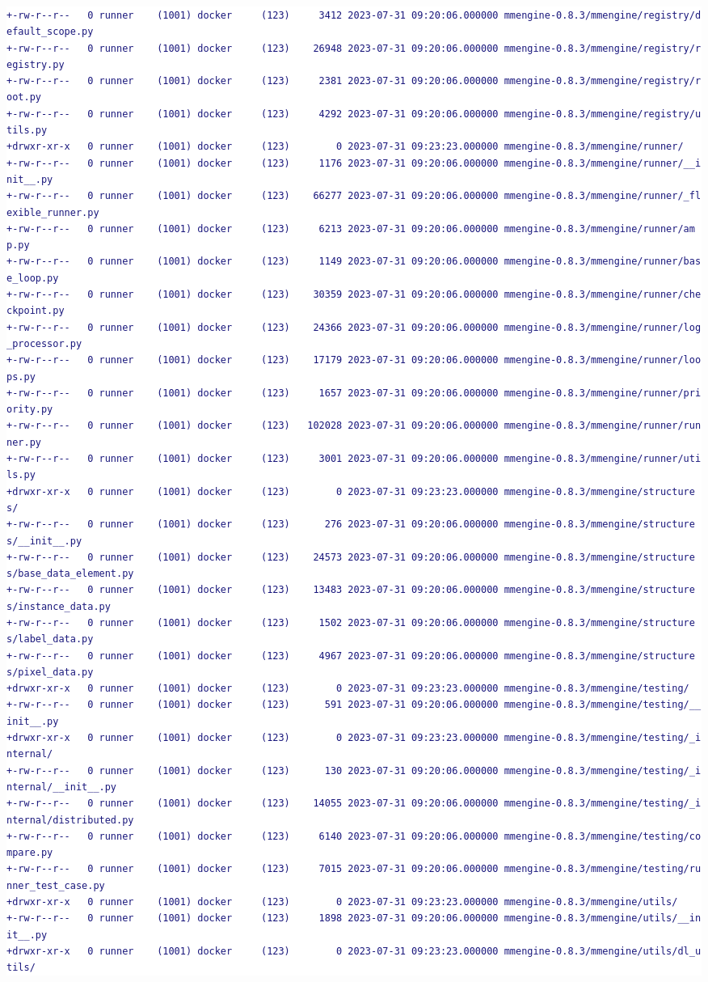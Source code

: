 ```diff
+-rw-r--r--   0 runner    (1001) docker     (123)     3412 2023-07-31 09:20:06.000000 mmengine-0.8.3/mmengine/registry/default_scope.py
+-rw-r--r--   0 runner    (1001) docker     (123)    26948 2023-07-31 09:20:06.000000 mmengine-0.8.3/mmengine/registry/registry.py
+-rw-r--r--   0 runner    (1001) docker     (123)     2381 2023-07-31 09:20:06.000000 mmengine-0.8.3/mmengine/registry/root.py
+-rw-r--r--   0 runner    (1001) docker     (123)     4292 2023-07-31 09:20:06.000000 mmengine-0.8.3/mmengine/registry/utils.py
+drwxr-xr-x   0 runner    (1001) docker     (123)        0 2023-07-31 09:23:23.000000 mmengine-0.8.3/mmengine/runner/
+-rw-r--r--   0 runner    (1001) docker     (123)     1176 2023-07-31 09:20:06.000000 mmengine-0.8.3/mmengine/runner/__init__.py
+-rw-r--r--   0 runner    (1001) docker     (123)    66277 2023-07-31 09:20:06.000000 mmengine-0.8.3/mmengine/runner/_flexible_runner.py
+-rw-r--r--   0 runner    (1001) docker     (123)     6213 2023-07-31 09:20:06.000000 mmengine-0.8.3/mmengine/runner/amp.py
+-rw-r--r--   0 runner    (1001) docker     (123)     1149 2023-07-31 09:20:06.000000 mmengine-0.8.3/mmengine/runner/base_loop.py
+-rw-r--r--   0 runner    (1001) docker     (123)    30359 2023-07-31 09:20:06.000000 mmengine-0.8.3/mmengine/runner/checkpoint.py
+-rw-r--r--   0 runner    (1001) docker     (123)    24366 2023-07-31 09:20:06.000000 mmengine-0.8.3/mmengine/runner/log_processor.py
+-rw-r--r--   0 runner    (1001) docker     (123)    17179 2023-07-31 09:20:06.000000 mmengine-0.8.3/mmengine/runner/loops.py
+-rw-r--r--   0 runner    (1001) docker     (123)     1657 2023-07-31 09:20:06.000000 mmengine-0.8.3/mmengine/runner/priority.py
+-rw-r--r--   0 runner    (1001) docker     (123)   102028 2023-07-31 09:20:06.000000 mmengine-0.8.3/mmengine/runner/runner.py
+-rw-r--r--   0 runner    (1001) docker     (123)     3001 2023-07-31 09:20:06.000000 mmengine-0.8.3/mmengine/runner/utils.py
+drwxr-xr-x   0 runner    (1001) docker     (123)        0 2023-07-31 09:23:23.000000 mmengine-0.8.3/mmengine/structures/
+-rw-r--r--   0 runner    (1001) docker     (123)      276 2023-07-31 09:20:06.000000 mmengine-0.8.3/mmengine/structures/__init__.py
+-rw-r--r--   0 runner    (1001) docker     (123)    24573 2023-07-31 09:20:06.000000 mmengine-0.8.3/mmengine/structures/base_data_element.py
+-rw-r--r--   0 runner    (1001) docker     (123)    13483 2023-07-31 09:20:06.000000 mmengine-0.8.3/mmengine/structures/instance_data.py
+-rw-r--r--   0 runner    (1001) docker     (123)     1502 2023-07-31 09:20:06.000000 mmengine-0.8.3/mmengine/structures/label_data.py
+-rw-r--r--   0 runner    (1001) docker     (123)     4967 2023-07-31 09:20:06.000000 mmengine-0.8.3/mmengine/structures/pixel_data.py
+drwxr-xr-x   0 runner    (1001) docker     (123)        0 2023-07-31 09:23:23.000000 mmengine-0.8.3/mmengine/testing/
+-rw-r--r--   0 runner    (1001) docker     (123)      591 2023-07-31 09:20:06.000000 mmengine-0.8.3/mmengine/testing/__init__.py
+drwxr-xr-x   0 runner    (1001) docker     (123)        0 2023-07-31 09:23:23.000000 mmengine-0.8.3/mmengine/testing/_internal/
+-rw-r--r--   0 runner    (1001) docker     (123)      130 2023-07-31 09:20:06.000000 mmengine-0.8.3/mmengine/testing/_internal/__init__.py
+-rw-r--r--   0 runner    (1001) docker     (123)    14055 2023-07-31 09:20:06.000000 mmengine-0.8.3/mmengine/testing/_internal/distributed.py
+-rw-r--r--   0 runner    (1001) docker     (123)     6140 2023-07-31 09:20:06.000000 mmengine-0.8.3/mmengine/testing/compare.py
+-rw-r--r--   0 runner    (1001) docker     (123)     7015 2023-07-31 09:20:06.000000 mmengine-0.8.3/mmengine/testing/runner_test_case.py
+drwxr-xr-x   0 runner    (1001) docker     (123)        0 2023-07-31 09:23:23.000000 mmengine-0.8.3/mmengine/utils/
+-rw-r--r--   0 runner    (1001) docker     (123)     1898 2023-07-31 09:20:06.000000 mmengine-0.8.3/mmengine/utils/__init__.py
+drwxr-xr-x   0 runner    (1001) docker     (123)        0 2023-07-31 09:23:23.000000 mmengine-0.8.3/mmengine/utils/dl_utils/
```